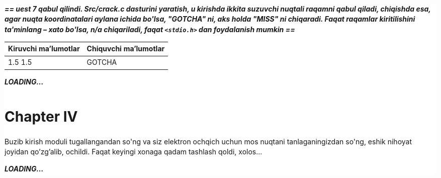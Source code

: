 ***== uest 7 qabul qilindi. Src/crack.c dasturini yaratish, u kirishda ikkita suzuvchi nuqtali raqamni qabul qiladi, chiqishda esa, agar nuqta koordinatalari aylana ichida bo'lsa, "GOTCHA" ni, aks holda "MISS" ni chiqaradi. Faqat raqamlar kiritilishini ta'minlang –  xato bo'lsa, n/a chiqariladi, faqat `<stdio.h>` dan foydalanish mumkin ==***

| Kiruvchi ma’lumotlar | Chiquvchi ma’lumotlar |
| ------ | ------ |
| 1.5 1.5 | GOTCHA |

***LOADING…***


# Chapter IV

Buzib kirish moduli tugallangandan so'ng va siz elektron ochqich uchun mos nuqtani tanlaganingizdan so'ng, eshik nihoyat joyidan qo’zg’alib, ochildi. Faqat keyingi xonaga qadam tashlash qoldi, xolos...

***LOADING…***
